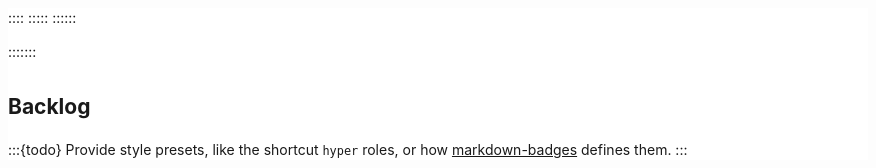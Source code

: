 [example-org]: https://example.org/

::::
:::::
::::::


:::::::


## Backlog

:::{todo}
Provide style presets, like the shortcut `hyper` roles, or how
[markdown-badges] defines them.
:::



[icon slugs]: https://github.com/simple-icons/simple-icons/blob/master/slugs.md
[markdown-badges]: https://github.com/Ileriayo/markdown-badges
[Shields.io]: https://shields.io/
[Shields.io Logos]: https://shields.io/docs/logos
[Shields.io Static Badges]: https://shields.io/badges/static-badge
[Simple Icons]: https://simpleicons.org/
